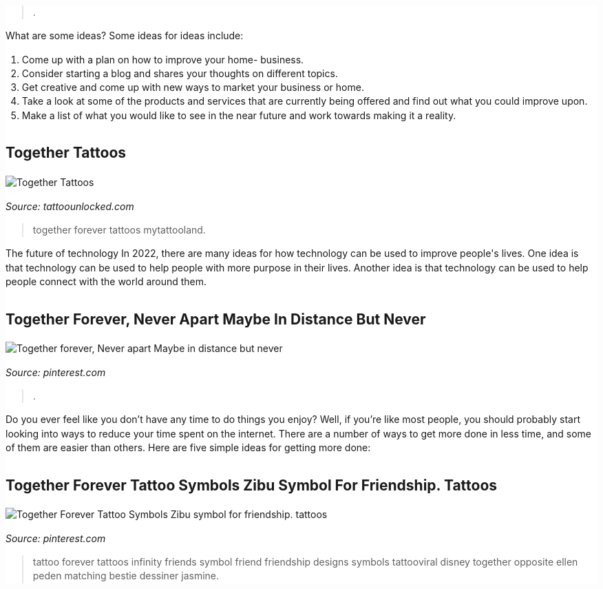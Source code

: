 >. 

	

What are some ideas?
Some ideas for ideas include:
1. Come up with a plan on how to improve your home- business. 
2. Consider starting a blog and shares your thoughts on different topics. 
3. Get creative and come up with new ways to market your business or home. 
4. Take a look at some of the products and services that are currently being offered and find out what you could improve upon. 
5. Make a list of what you would like to see in the near future and work towards making it a reality. 

    
## Together Tattoos

<img loading=lazy src="https://www.tattoounlocked.com/images/15/15e6b608871cb4e8e29455e4e2ccd104.jpeg" onerror="this.onerror=null;this.src='https://tse3.mm.bing.net/th?id=OIP.W9kVftIoS8raqYrI7bSgUQHaHa&amp;pid=15.1';" alt="Together Tattoos">

_Source: tattoounlocked.com_

>together forever tattoos mytattooland. 

	

The future of technology
In 2022, there are many ideas for how technology can be used to improve people's lives. One idea is that technology can be used to help people with more purpose in their lives. Another idea is that technology can be used to help people connect with the world around them.

    
## Together Forever, Never Apart Maybe In Distance But Never

<img loading=lazy src="https://i.pinimg.com/originals/c3/17/b2/c317b2252e6727435d8b90d5160269ff.jpg" onerror="this.onerror=null;this.src='https://tse1.mm.bing.net/th?id=OIP.t01kXeYenQP_ph8RWg3KUAHaFh&amp;pid=15.1';" alt="Together forever, Never apart Maybe in distance but never">

_Source: pinterest.com_

>. 

	

Do you ever feel like you don’t have any time to do things you enjoy? Well, if you’re like most people, you should probably start looking into ways to reduce your time spent on the internet. There are a number of ways to get more done in less time, and some of them are easier than others. Here are five simple ideas for getting more done: 
    
## Together Forever Tattoo Symbols Zibu Symbol For Friendship. Tattoos

<img loading=lazy src="https://i.pinimg.com/originals/9b/63/9a/9b639a71cdbbc7dcebddbf25b2baed8a.jpg" onerror="this.onerror=null;this.src='https://tse1.mm.bing.net/th?id=OIP.4_1oDQx3O9eB7vvOcneCewHaHa&amp;pid=15.1';" alt="Together Forever Tattoo Symbols Zibu symbol for friendship. tattoos">

_Source: pinterest.com_

>tattoo forever tattoos infinity friends symbol friend friendship designs symbols tattooviral disney together opposite ellen peden matching bestie dessiner jasmine. 
